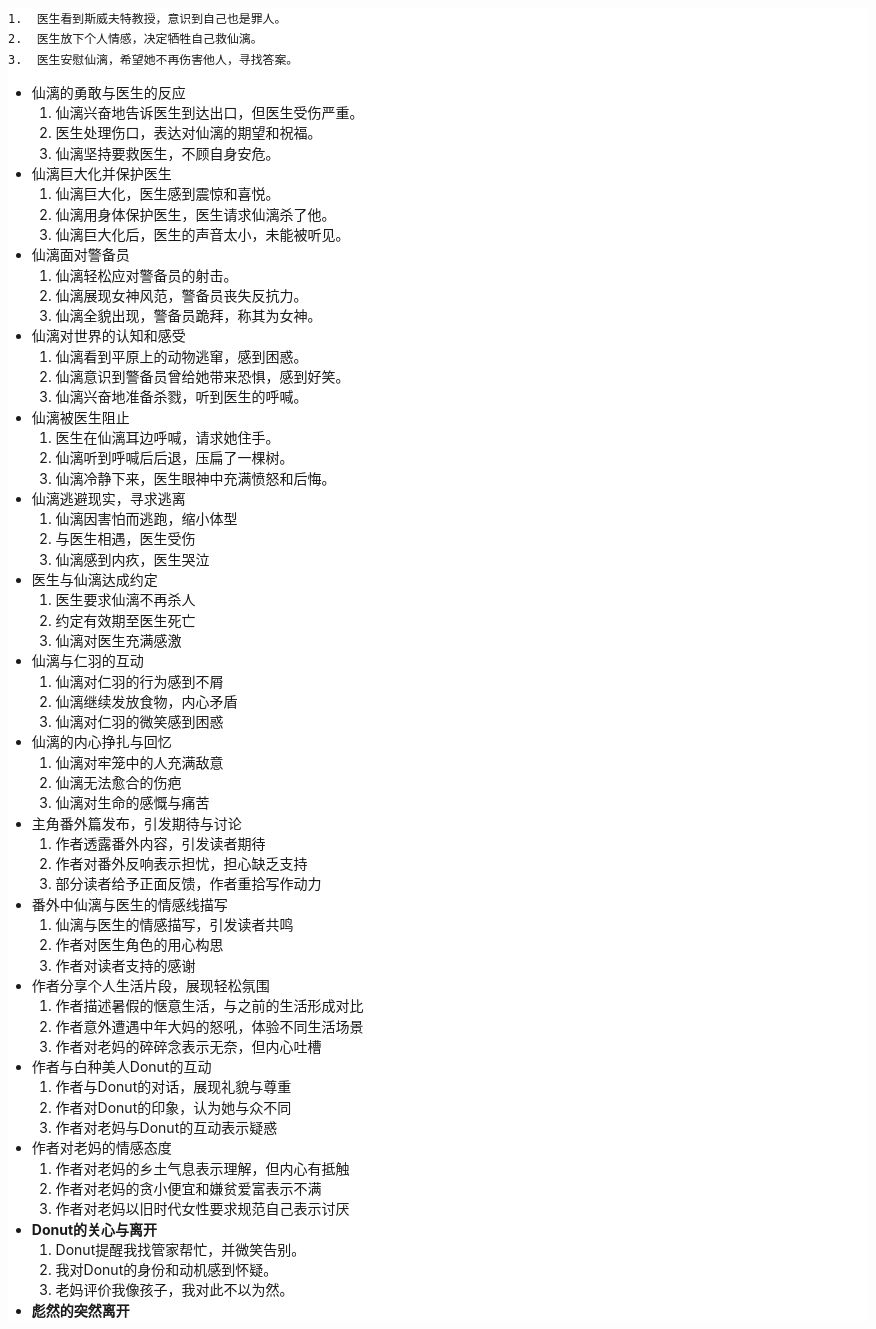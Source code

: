     1.  医生看到斯威夫特教授，意识到自己也是罪人。
    2.  医生放下个人情感，决定牺牲自己救仙漓。
    3.  医生安慰仙漓，希望她不再伤害他人，寻找答案。
-   仙漓的勇敢与医生的反应
    1.  仙漓兴奋地告诉医生到达出口，但医生受伤严重。
    2.  医生处理伤口，表达对仙漓的期望和祝福。
    3.  仙漓坚持要救医生，不顾自身安危。
-   仙漓巨大化并保护医生
    1.  仙漓巨大化，医生感到震惊和喜悦。
    2.  仙漓用身体保护医生，医生请求仙漓杀了他。
    3.  仙漓巨大化后，医生的声音太小，未能被听见。
-   仙漓面对警备员
    1.  仙漓轻松应对警备员的射击。
    2.  仙漓展现女神风范，警备员丧失反抗力。
    3.  仙漓全貌出现，警备员跪拜，称其为女神。
-   仙漓对世界的认知和感受
    1.  仙漓看到平原上的动物逃窜，感到困惑。
    2.  仙漓意识到警备员曾给她带来恐惧，感到好笑。
    3.  仙漓兴奋地准备杀戮，听到医生的呼喊。
-   仙漓被医生阻止
    1.  医生在仙漓耳边呼喊，请求她住手。
    2.  仙漓听到呼喊后后退，压扁了一棵树。
    3.  仙漓冷静下来，医生眼神中充满愤怒和后悔。
-   仙漓逃避现实，寻求逃离
    1.  仙漓因害怕而逃跑，缩小体型
    2.  与医生相遇，医生受伤
    3.  仙漓感到内疚，医生哭泣
-   医生与仙漓达成约定
    1.  医生要求仙漓不再杀人
    2.  约定有效期至医生死亡
    3.  仙漓对医生充满感激
-   仙漓与仁羽的互动
    1.  仙漓对仁羽的行为感到不屑
    2.  仙漓继续发放食物，内心矛盾
    3.  仙漓对仁羽的微笑感到困惑
-   仙漓的内心挣扎与回忆
    1.  仙漓对牢笼中的人充满敌意
    2.  仙漓无法愈合的伤疤
    3.  仙漓对生命的感慨与痛苦
-   主角番外篇发布，引发期待与讨论
    1.  作者透露番外内容，引发读者期待
    2.  作者对番外反响表示担忧，担心缺乏支持
    3.  部分读者给予正面反馈，作者重拾写作动力
-   番外中仙漓与医生的情感线描写
    1.  仙漓与医生的情感描写，引发读者共鸣
    2.  作者对医生角色的用心构思
    3.  作者对读者支持的感谢
-   作者分享个人生活片段，展现轻松氛围
    1.  作者描述暑假的惬意生活，与之前的生活形成对比
    2.  作者意外遭遇中年大妈的怒吼，体验不同生活场景
    3.  作者对老妈的碎碎念表示无奈，但内心吐槽
-   作者与白种美人Donut的互动
    1.  作者与Donut的对话，展现礼貌与尊重
    2.  作者对Donut的印象，认为她与众不同
    3.  作者对老妈与Donut的互动表示疑惑
-   作者对老妈的情感态度
    1.  作者对老妈的乡土气息表示理解，但内心有抵触
    2.  作者对老妈的贪小便宜和嫌贫爱富表示不满
    3.  作者对老妈以旧时代女性要求规范自己表示讨厌
-   **Donut的关心与离开**
    1.  Donut提醒我找管家帮忙，并微笑告别。
    2.  我对Donut的身份和动机感到怀疑。
    3.  老妈评价我像孩子，我对此不以为然。
-   **彪然的突然离开**